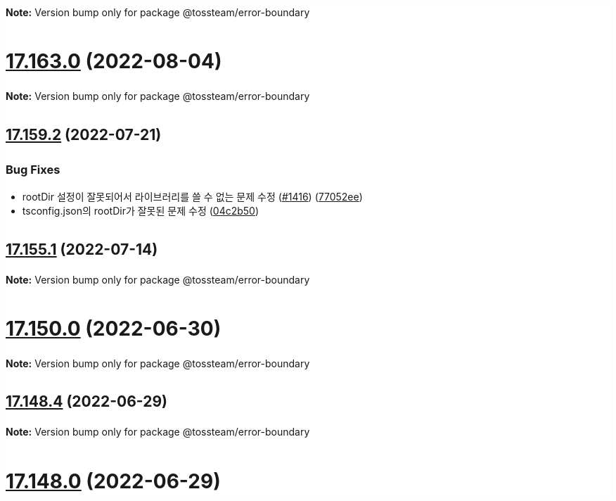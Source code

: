 **Note:** Version bump only for package @tossteam/error-boundary





# [17.163.0](https://github.toss.bz/toss/frontend-libraries/compare/v17.162.3...v17.163.0) (2022-08-04)

**Note:** Version bump only for package @tossteam/error-boundary





## [17.159.2](https://github.toss.bz/toss/frontend-libraries/compare/v17.159.1...v17.159.2) (2022-07-21)


### Bug Fixes

* rootDir 설정이 잘못되어서 라이브러리를 쓸 수 없는 문제 수정 ([#1416](https://github.toss.bz/toss/frontend-libraries/issues/1416)) ([77052ee](https://github.toss.bz/toss/frontend-libraries/commit/77052ee043cce36a05aef01f49512fe5f8adbf0c))
* tsconfig.json의 rootDir가 잘못된 문제 수정 ([04c2b50](https://github.toss.bz/toss/frontend-libraries/commit/04c2b50a11360f11c6a660e7cf922d346562a84b))





## [17.155.1](https://github.toss.bz/toss/frontend-libraries/compare/v17.155.0...v17.155.1) (2022-07-14)

**Note:** Version bump only for package @tossteam/error-boundary





# [17.150.0](https://github.toss.bz/toss/frontend-libraries/compare/v17.149.2...v17.150.0) (2022-06-30)

**Note:** Version bump only for package @tossteam/error-boundary





## [17.148.4](https://github.toss.bz/toss/frontend-libraries/compare/v17.148.3...v17.148.4) (2022-06-29)

**Note:** Version bump only for package @tossteam/error-boundary





# [17.148.0](https://github.toss.bz/toss/frontend-libraries/compare/v17.147.1...v17.148.0) (2022-06-29)
